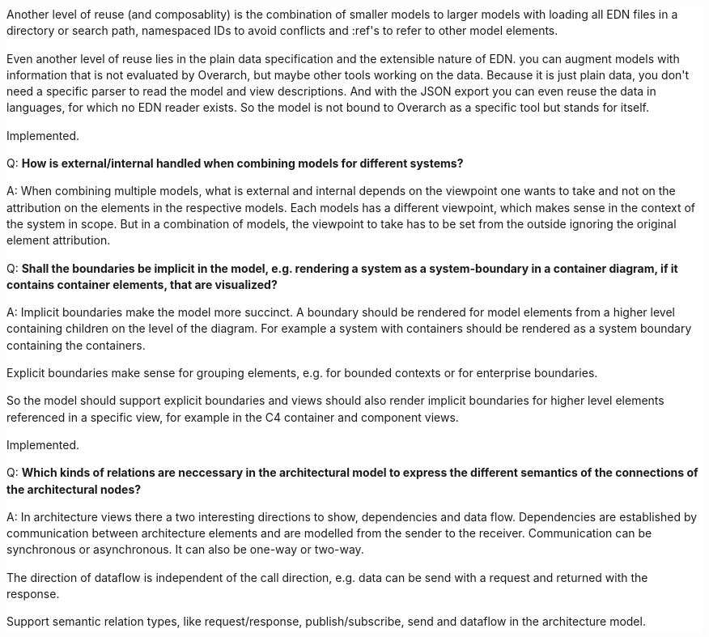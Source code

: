    Another level of reuse (and composablity) is the combination of smaller
   models to larger models with loading all EDN files in a directory or search
   path, namespaced IDs to avoid conflicts and :ref's to refer to other model
   elements.

   Even another level of reuse lies in the plain data specification and the extensible nature of EDN. you can augment models with information that is not evaluated by Overarch, but maybe other tools working on the data. Because it is just plain data, you don't need a specific parser to read the model and view descriptions. And with the JSON export you can even reuse the data in languages, for which no EDN reader exists. So the model is not bound to Overarch as a specific tool but stands for itself.

   Implemented.


Q: **How is external/internal handled when combining models for different systems?**

A: When combining multiple models, what is external and internal depends on the
   viewpoint one wants to take and not on the attribution on the elements in the
   respective models. Each models has a different viewpoint, which makes sense
   in the context of the system in scope. But in a combination of models, the
   viewpoint to take has to be set from the outside ignoring the original
   element attribution.


Q: **Shall the boundaries be implicit in the model, e.g. rendering a system as a system-boundary in a container diagram, if it contains container elements, that are visualized?**

A: Implicit boundaries make the model more succinct.
   A boundary should be rendered for model elements from a higher level
   containing children on the level of the diagram.
   For example a system with containers should be rendered as a system boundary containing the containers.

   Explicit boundaries make sense for grouping elements, e.g. for bounded
   contexts or for enterprise boundaries.
   
   So the model should support explicit boundaries and views should also render implicit boundaries for higher level elements referenced in a specific view,
   for example in the C4 container and component views.

   Implemented.


Q: **Which kinds of relations are neccessary in the architectural model to express the different semantics of the connections of the architectural nodes?**

A: In architecture views there a two interesting directions to show,
   dependencies and data flow. Dependencies are established by communication
   between architecture elements and are modelled from the sender to the
   receiver. Communication can be synchronous or asynchronous. It can also be
   one-way or two-way.

   The direction of dataflow is independent of the call direction,
   e.g. data can be send with a request and returned with the response.

   Support semantic relation types, like request/response, publish/subscribe,
   send and dataflow in the architecture model.
